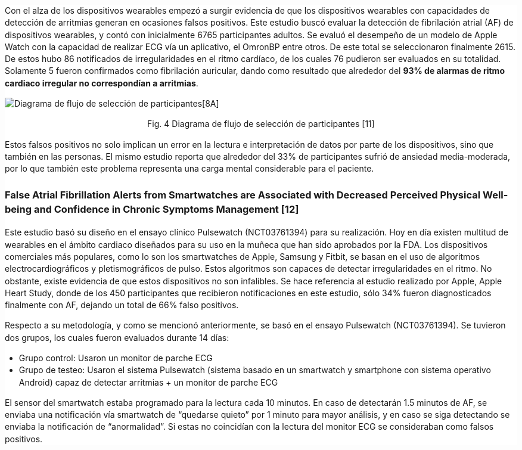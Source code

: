 Con el alza de los dispositivos wearables empezó a surgir evidencia de que los dispositivos wearables con capacidades de detección de arritmias generan en ocasiones falsos positivos. Este estudio buscó evaluar la detección de fibrilación atrial (AF) de dispositivos wearables, y contó con inicialmente 6765 participantes adultos. Se evaluó el desempeño de un modelo de Apple Watch con la capacidad de realizar ECG vía un aplicativo, el OmronBP entre otros. De este total se seleccionaron finalmente 2615. De estos hubo 86 notificados de irregularidades en el ritmo cardíaco, de los cuales 76 pudieron ser evaluados en su totalidad. Solamente 5 fueron confirmados como fibrilación auricular, dando como resultado que alrededor del **93% de alarmas de ritmo cardiaco irregular no correspondían a arritmias**.


![Diagrama de flujo de selección de participantes[8A]
](Imagenes/diagrama_flujo.png) 
<center>
Fig. 4 Diagrama de flujo de selección de participantes [11]
</center>  
  

Estos falsos positivos no solo implican un error en la lectura e interpretación de datos por parte de los dispositivos, sino que también en las personas. El mismo estudio reporta que alrededor del 33% de participantes sufrió de ansiedad media-moderada, por lo que también este problema representa una carga mental considerable para el paciente. 


### **False Atrial Fibrillation Alerts from Smartwatches are Associated with Decreased Perceived Physical Well-being and Confidence in Chronic Symptoms Management [12]**

Este estudio basó su diseño en el ensayo clínico Pulsewatch (NCT03761394) para su realización. Hoy en día existen multitud de wearables en el ámbito cardiaco diseñados para su uso en la muñeca que han sido aprobados por la FDA. Los dispositivos comerciales más populares, como lo son los smartwatches de Apple, Samsung y Fitbit, se basan en el uso de algoritmos electrocardiográficos y pletismográficos de pulso. Estos algoritmos son capaces de detectar irregularidades en el ritmo. No obstante, existe evidencia de que estos dispositivos no son infalibles. Se hace referencia al estudio realizado por Apple, Apple Heart Study, donde de los 450 participantes que recibieron notificaciones en este estudio, sólo 34% fueron diagnosticados finalmente con AF, dejando un total de 66% falso positivos.

Respecto a su metodología, y como se mencionó anteriormente, se basó en el ensayo Pulsewatch (NCT03761394). Se tuvieron dos grupos, los cuales fueron evaluados durante 14 días:


* Grupo control: Usaron un monitor de parche ECG
* Grupo de testeo: Usaron el sistema Pulsewatch (sistema basado en un smartwatch y smartphone con sistema operativo Android) capaz de detectar arritmias + un monitor de parche ECG

El sensor del smartwatch estaba programado para la lectura cada 10 minutos. En caso de detectarán 1.5 minutos de AF, se enviaba una notificación vía smartwatch de “quedarse quieto” por 1 minuto para mayor análisis, y en caso se siga detectando se enviaba la notificación de “anormalidad”. Si estas no coincidían con la lectura del monitor ECG se consideraban como falsos positivos.
